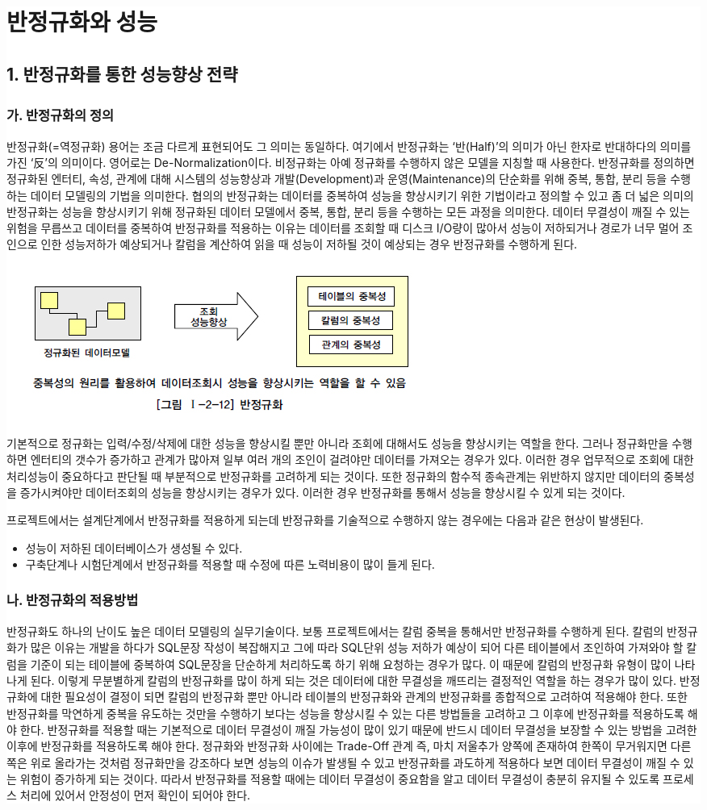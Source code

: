 # 반정규화와 성능



## 1. 반정규화를 통한 성능향상 전략



### 가. 반정규화의 정의

반정규화(=역정규화) 용어는 조금 다르게 표현되어도 그 의미는 동일하다. 여기에서 반정규화는 ‘반(Half)’의 의미가 아닌 한자로 반대하다의 의미를 가진 ‘反’의 의미이다. 영어로는 De-Normalization이다. 비정규화는 아예 정규화를 수행하지 않은 모델을 지칭할 때 사용한다.
반정규화를 정의하면 정규화된 엔터티, 속성, 관계에 대해 시스템의 성능향상과 개발(Development)과 운영(Maintenance)의 단순화를 위해 중복, 통합, 분리 등을 수행하는 데이터 모델링의 기법을 의미한다. 협의의 반정규화는 데이터를 중복하여 성능을 향상시키기 위한 기법이라고 정의할 수 있고 좀 더 넓은 의미의 반정규화는 성능을 향상시키기 위해 정규화된 데이터 모델에서 중복, 통합, 분리 등을 수행하는 모든 과정을 의미한다.
데이터 무결성이 깨질 수 있는 위험을 무릅쓰고 데이터를 중복하여 반정규화를 적용하는 이유는 데이터를 조회할 때 디스크 I/O량이 많아서 성능이 저하되거나 경로가 너무 멀어 조인으로 인한 성능저하가 예상되거나 칼럼을 계산하여 읽을 때 성능이 저하될 것이 예상되는 경우 반정규화를 수행하게 된다.

![3-1](image/3-1.jpg)

기본적으로 정규화는 입력/수정/삭제에 대한 성능을 향상시킬 뿐만 아니라 조회에 대해서도 성능을 향상시키는 역할을 한다. 그러나 정규화만을 수행하면 엔터티의 갯수가 증가하고 관계가 많아져 일부 여러 개의 조인이 걸려야만 데이터를 가져오는 경우가 있다. 이러한 경우 업무적으로 조회에 대한 처리성능이 중요하다고 판단될 때 부분적으로 반정규화를 고려하게 되는 것이다. 또한 정규화의 함수적 종속관계는 위반하지 않지만 데이터의 중복성을 증가시켜야만 데이터조회의 성능을 향상시키는 경우가 있다. 이러한 경우 반정규화를 통해서 성능을 향상시킬 수 있게 되는 것이다.

프로젝트에서는 설계단계에서 반정규화를 적용하게 되는데 반정규화를 기술적으로 수행하지 않는 경우에는 다음과 같은 현상이 발생된다.

- 성능이 저하된 데이터베이스가 생성될 수 있다.
- 구축단계나 시험단계에서 반정규화를 적용할 때 수정에 따른 노력비용이 많이 들게 된다.



### 나. 반정규화의 적용방법

반정규화도 하나의 난이도 높은 데이터 모델링의 실무기술이다. 보통 프로젝트에서는 칼럼 중복을 통해서만 반정규화를 수행하게 된다. 칼럼의 반정규화가 많은 이유는 개발을 하다가 SQL문장 작성이 복잡해지고 그에 따라 SQL단위 성능 저하가 예상이 되어 다른 테이블에서 조인하여 가져와야 할 칼럼을 기준이 되는 테이블에 중복하여 SQL문장을 단순하게 처리하도록 하기 위해 요청하는 경우가 많다. 이 때문에 칼럼의 반정규화 유형이 많이 나타나게 된다. 이렇게 무분별하게 칼럼의 반정규화를 많이 하게 되는 것은 데이터에 대한 무결성을 깨뜨리는 결정적인 역할을 하는 경우가 많이 있다.
반정규화에 대한 필요성이 결정이 되면 칼럼의 반정규화 뿐만 아니라 테이블의 반정규화와 관계의 반정규화를 종합적으로 고려하여 적용해야 한다. 또한 반정규화를 막연하게 중복을 유도하는 것만을 수행하기 보다는 성능을 향상시킬 수 있는 다른 방법들을 고려하고 그 이후에 반정규화를 적용하도록 해야 한다.
반정규화를 적용할 때는 기본적으로 데이터 무결성이 깨질 가능성이 많이 있기 때문에 반드시 데이터 무결성을 보장할 수 있는 방법을 고려한 이후에 반정규화를 적용하도록 해야 한다. 정규화와 반정규화 사이에는 Trade-Off 관계 즉, 마치 저울추가 양쪽에 존재하여 한쪽이 무거워지면 다른 쪽은 위로 올라가는 것처럼 정규화만을 강조하다 보면 성능의 이슈가 발생될 수 있고 반정규화를 과도하게 적용하다 보면 데이터 무결성이 깨질 수 있는 위험이 증가하게 되는 것이다. 따라서 반정규화를 적용할 때에는 데이터 무결성이 중요함을 알고 데이터 무결성이 충분히 유지될 수 있도록 프로세스 처리에 있어서 안정성이 먼저 확인이 되어야 한다.
